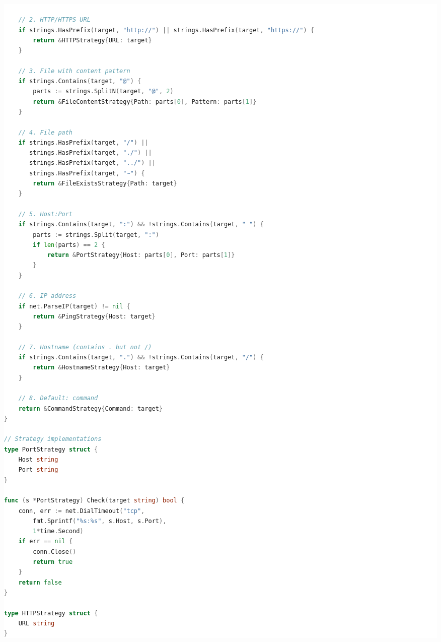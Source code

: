 ```go
    
    // 2. HTTP/HTTPS URL
    if strings.HasPrefix(target, "http://") || strings.HasPrefix(target, "https://") {
        return &HTTPStrategy{URL: target}
    }
    
    // 3. File with content pattern
    if strings.Contains(target, "@") {
        parts := strings.SplitN(target, "@", 2)
        return &FileContentStrategy{Path: parts[0], Pattern: parts[1]}
    }
    
    // 4. File path
    if strings.HasPrefix(target, "/") || 
       strings.HasPrefix(target, "./") || 
       strings.HasPrefix(target, "../") ||
       strings.HasPrefix(target, "~") {
        return &FileExistsStrategy{Path: target}
    }
    
    // 5. Host:Port
    if strings.Contains(target, ":") && !strings.Contains(target, " ") {
        parts := strings.Split(target, ":")
        if len(parts) == 2 {
            return &PortStrategy{Host: parts[0], Port: parts[1]}
        }
    }
    
    // 6. IP address
    if net.ParseIP(target) != nil {
        return &PingStrategy{Host: target}
    }
    
    // 7. Hostname (contains . but not /)
    if strings.Contains(target, ".") && !strings.Contains(target, "/") {
        return &HostnameStrategy{Host: target}
    }
    
    // 8. Default: command
    return &CommandStrategy{Command: target}
}

// Strategy implementations
type PortStrategy struct {
    Host string
    Port string
}

func (s *PortStrategy) Check(target string) bool {
    conn, err := net.DialTimeout("tcp", 
        fmt.Sprintf("%s:%s", s.Host, s.Port), 
        1*time.Second)
    if err == nil {
        conn.Close()
        return true
    }
    return false
}

type HTTPStrategy struct {
    URL string
}

```